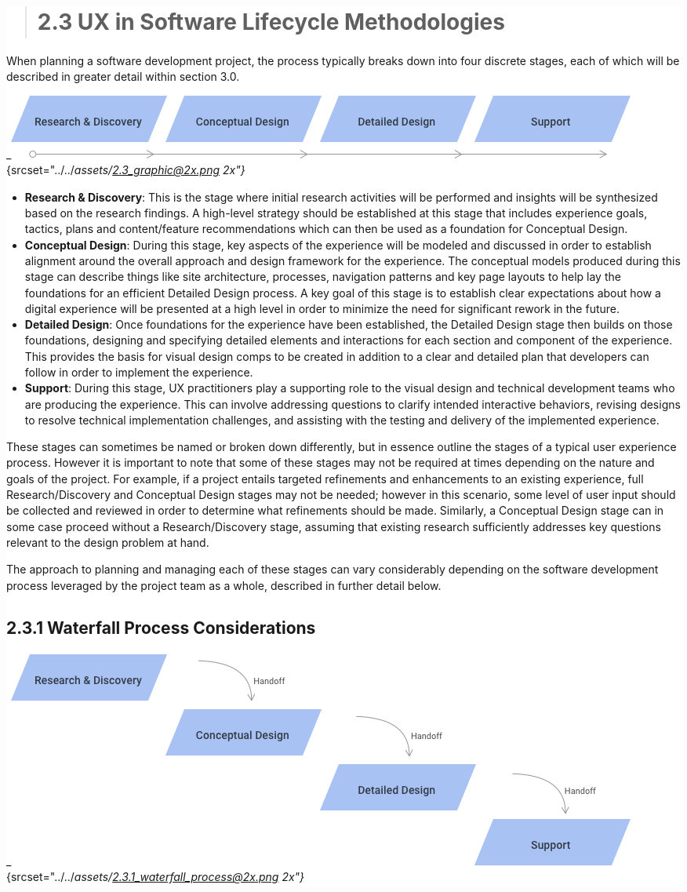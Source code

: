 > # **2.3** UX in Software Lifecycle Methodologies

When planning a software development project, the process typically breaks down into four discrete stages, each of which will be described in greater detail within section 3.0.

_![2.3](../_assets/2.3_graphic.png){srcset="../../_assets/2.3_graphic@2x.png 2x"}_


- **Research & Discovery**: This is the stage where initial research activities will be performed and insights will be synthesized based on the research findings. A high-level strategy should be established at this stage that includes experience goals, tactics, plans and content/feature recommendations which can then be used as a foundation for Conceptual Design.
- **Conceptual Design**: During this stage, key aspects of the experience will be modeled and discussed in order to establish alignment around the overall approach and design framework for the experience. The conceptual models produced during this stage can describe things like site architecture,  processes, navigation patterns and key page layouts to help lay the foundations for an efficient Detailed Design process. A key goal of this stage is to establish clear expectations about how a digital experience will be presented at a high level in order to minimize the need for significant rework in the future.
- **Detailed Design**: Once foundations for the experience have been established, the Detailed Design stage then builds on those foundations, designing and specifying detailed elements and interactions for each section and component of the experience. This provides the basis for visual design comps to be created in addition to a clear and detailed plan that developers can follow in order to implement the experience.
- **Support**: During this stage, UX practitioners play a supporting role to the visual design and technical development teams who are producing the experience. This can involve addressing questions to clarify intended interactive behaviors, revising designs to resolve technical implementation challenges, and assisting with the testing and delivery of the implemented experience.

These stages can sometimes be named or broken down differently, but in essence outline the stages of a typical user experience process. However it is important to note that some of these stages may not be required at times depending on the nature and goals of the project. For example, if a project entails targeted refinements and enhancements to an existing experience, full Research/Discovery and Conceptual Design stages may not be needed; however in this scenario, some level of user input should be collected and reviewed in order to determine what refinements should be made. Similarly, a Conceptual Design stage can in some case proceed without a Research/Discovery stage, assuming that existing research sufficiently addresses key questions relevant to the design problem at hand. 

The approach to planning and managing each of these stages can vary considerably depending on the software development process leveraged by the project team as a whole, described in further detail below.

## 2.3.1 Waterfall Process Considerations

_![2.3.1](../_assets/2.3.1_waterfall_process.png){srcset="../../_assets/2.3.1_waterfall_process@2x.png 2x"}_
